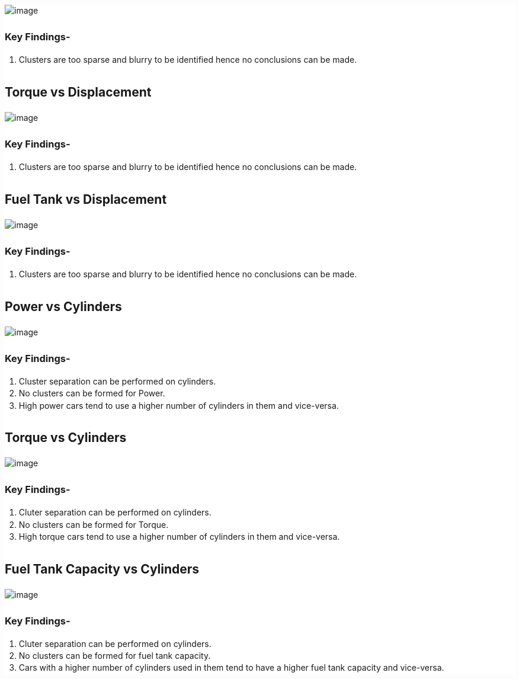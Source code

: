 ![image](https://user-images.githubusercontent.com/78022265/170863629-dbe522ab-7d42-43a7-bcec-97d0219e68dd.png)

### Key Findings-
1. Clusters are too sparse and blurry to be identified hence no conclusions can be made.

## Torque vs Displacement

![image](https://user-images.githubusercontent.com/78022265/170863679-8d585abd-653d-4c2d-9993-33e4f04f39ac.png)

### Key Findings-
1. Clusters are too sparse and blurry to be identified hence no conclusions can be made.

## Fuel Tank vs Displacement

![image](https://user-images.githubusercontent.com/78022265/170863689-842079cf-5b83-4ca4-bc44-5e4a2d53818f.png)

### Key Findings-
1. Clusters are too sparse and blurry to be identified hence no conclusions can be made.

## Power vs Cylinders

![image](https://user-images.githubusercontent.com/78022265/170863738-93259b0d-dd67-4a9f-8d06-8fdc86283e09.png)

### Key Findings-
1. Cluster separation can be performed on cylinders.
2. No clusters can be formed for Power.
3. High power cars tend to use a higher number of cylinders in them and vice-versa.

## Torque vs Cylinders

![image](https://user-images.githubusercontent.com/78022265/170863819-1fb6cbc8-d02f-4257-b518-28a770bce03e.png)

### Key Findings-
1. Cluter separation can be performed on cylinders.
2. No clusters can be formed for Torque.
3. High torque cars tend to use a higher number of cylinders in them and vice-versa.

## Fuel Tank Capacity vs Cylinders

![image](https://user-images.githubusercontent.com/78022265/170863862-b8b459c6-508d-45d3-ba41-5cca83a8f4c8.png)

### Key Findings-
1. Cluter separation can be performed on cylinders.
2. No clusters can be formed for fuel tank capacity.
3. Cars with a higher number of cylinders used in them tend to have a higher fuel tank capacity and vice-versa.
